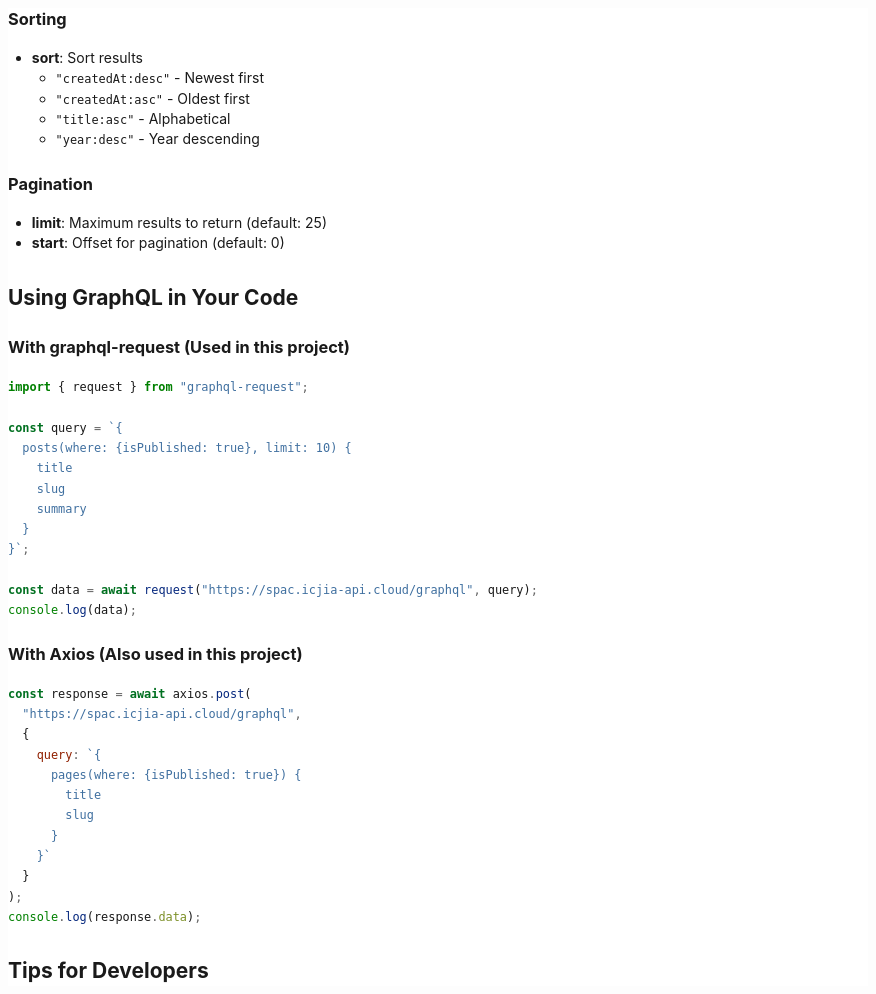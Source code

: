 ### Sorting

- **sort**: Sort results
  - `"createdAt:desc"` - Newest first
  - `"createdAt:asc"` - Oldest first
  - `"title:asc"` - Alphabetical
  - `"year:desc"` - Year descending

### Pagination

- **limit**: Maximum results to return (default: 25)
- **start**: Offset for pagination (default: 0)

## Using GraphQL in Your Code

### With graphql-request (Used in this project)

```javascript
import { request } from "graphql-request";

const query = `{
  posts(where: {isPublished: true}, limit: 10) {
    title
    slug
    summary
  }
}`;

const data = await request("https://spac.icjia-api.cloud/graphql", query);
console.log(data);
```

### With Axios (Also used in this project)

```javascript
const response = await axios.post(
  "https://spac.icjia-api.cloud/graphql",
  {
    query: `{
      pages(where: {isPublished: true}) {
        title
        slug
      }
    }`
  }
);
console.log(response.data);
```

## Tips for Developers
